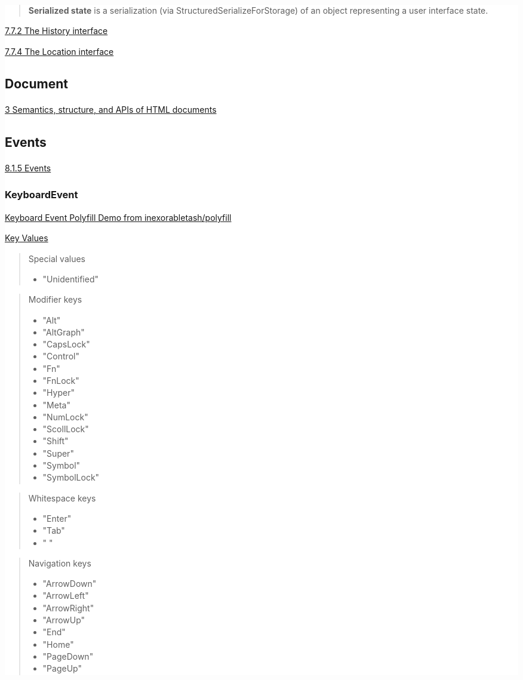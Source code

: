 > **Serialized state** is a serialization (via StructuredSerializeForStorage) of an object representing a user interface state.

[7.7.2 The History interface](https://html.spec.whatwg.org/multipage/history.html#the-history-interface)

[7.7.4 The Location interface](https://html.spec.whatwg.org/multipage/history.html#the-location-interface)

## Document
[3 Semantics, structure, and APIs of HTML documents](https://html.spec.whatwg.org/multipage/dom.html)

## Events
[8.1.5 Events](https://html.spec.whatwg.org/multipage/webappapis.html#events)

### KeyboardEvent

[Keyboard Event Polyfill Demo from inexorabletash/polyfill](https://inexorabletash.github.io/polyfill/demos/keyboard.html)

[Key Values](https://developer.mozilla.org/en-US/docs/Web/API/KeyboardEvent/key/Key_Values)
> Special values
> - "Unidentified"

> Modifier keys
> - "Alt"
> - "AltGraph"
> - "CapsLock"
> - "Control"
> - "Fn"
> - "FnLock"
> - "Hyper"
> - "Meta"
> - "NumLock"
> - "ScollLock"
> - "Shift"
> - "Super"
> - "Symbol"
> - "SymbolLock"

> Whitespace keys
> - "Enter"
> - "Tab"
> - " "

> Navigation keys
> - "ArrowDown"
> - "ArrowLeft"
> - "ArrowRight"
> - "ArrowUp"
> - "End"
> - "Home"
> - "PageDown"
> - "PageUp"
